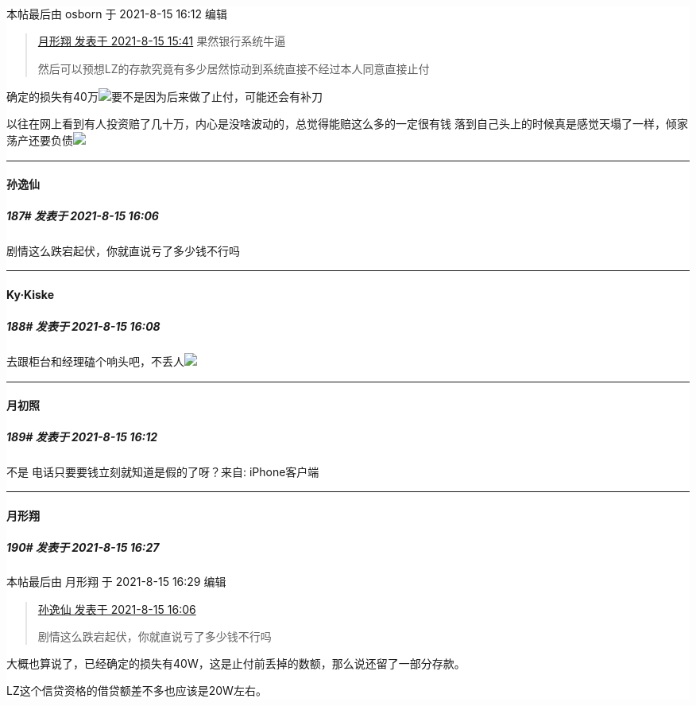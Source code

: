 
 本帖最后由 osborn 于 2021-8-15 16:12 编辑 
<blockquote><a href="httphttps://bbs.saraba1st.com/2b/forum.php?mod=redirect&amp;goto=findpost&amp;pid=52381110&amp;ptid=2020877" target="_blank">月形翔 发表于 2021-8-15 15:41</a>
果然银行系统牛逼


然后可以预想LZ的存款究竟有多少居然惊动到系统直接不经过本人同意直接止付</blockquote>
确定的损失有40万<img src="https://static.saraba1st.com/image/smiley/face2017/153.png" referrerpolicy="no-referrer">要不是因为后来做了止付，可能还会有补刀

以往在网上看到有人投资赔了几十万，内心是没啥波动的，总觉得能赔这么多的一定很有钱
落到自己头上的时候真是感觉天塌了一样，倾家荡产还要负债<img src="https://static.saraba1st.com/image/smiley/face2017/151.png" referrerpolicy="no-referrer">


*****

####  孙逸仙  
##### 187#       发表于 2021-8-15 16:06


剧情这么跌宕起伏，你就直说亏了多少钱不行吗


*****

####  Ky·Kiske  
##### 188#       发表于 2021-8-15 16:08


去跟柜台和经理磕个响头吧，不丢人<img src="https://static.saraba1st.com/image/smiley/face2017/067.png" referrerpolicy="no-referrer">


*****

####  月初照  
##### 189#       发表于 2021-8-15 16:12


不是
电话只要要钱立刻就知道是假的了呀？来自: iPhone客户端


*****

####  月形翔  
##### 190#       发表于 2021-8-15 16:27


 本帖最后由 月形翔 于 2021-8-15 16:29 编辑 
<blockquote><a href="httphttps://bbs.saraba1st.com/2b/forum.php?mod=redirect&amp;goto=findpost&amp;pid=52381326&amp;ptid=2020877" target="_blank">孙逸仙 发表于 2021-8-15 16:06</a>

剧情这么跌宕起伏，你就直说亏了多少钱不行吗</blockquote>
大概也算说了，已经确定的损失有40W，这是止付前丢掉的数额，那么说还留了一部分存款。


LZ这个信贷资格的借贷额差不多也应该是20W左右。
